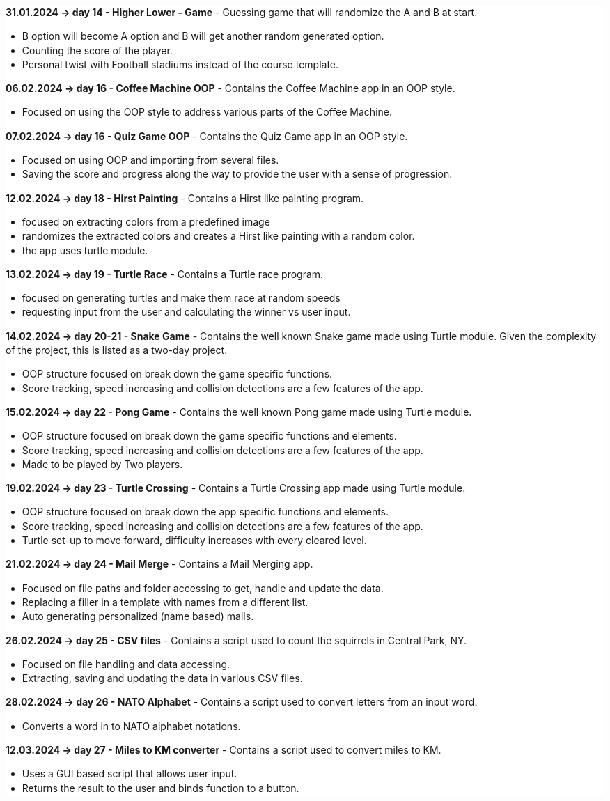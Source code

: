 **31.01.2024 → day 14 - Higher Lower - Game** - Guessing game that will randomize the A and B at start.
- B option will become A option and B will get another random generated option.
- Counting the score of the player.
- Personal twist with Football stadiums instead of the course template.

**06.02.2024 → day 16 - Coffee Machine OOP**  - Contains the Coffee Machine app in an OOP style.
- Focused on using the OOP style to address various parts of the Coffee Machine.

**07.02.2024 → day 16 - Quiz Game OOP**  - Contains the Quiz Game app in an OOP style.
- Focused on using OOP and importing from several files.
- Saving the score and progress along the way to provide the user with a sense of progression.

**12.02.2024 → day 18 - Hirst Painting**  - Contains a Hirst like painting program.
- focused on extracting colors from a predefined image
- randomizes the extracted colors and creates a Hirst like painting with a random color.
- the app uses turtle module.

**13.02.2024 → day 19 - Turtle Race**  - Contains a Turtle race program.
- focused on generating turtles and make them race at random speeds
- requesting input from the user and calculating the winner vs user input.

**14.02.2024 → day 20-21 - Snake Game**  - Contains the well known Snake game made using Turtle module. Given the complexity of the project, this is listed as a two-day project.
- OOP structure focused on break down the game specific functions.
- Score tracking, speed increasing and collision detections are a few features of the app.

**15.02.2024 → day 22 - Pong Game**  - Contains the well known Pong game made using Turtle module.
- OOP structure focused on break down the game specific functions and elements.
- Score tracking, speed increasing and collision detections are a few features of the app.
- Made to be played by Two players.

**19.02.2024 → day 23 - Turtle Crossing**  - Contains a Turtle Crossing app made using Turtle module.
- OOP structure focused on break down the app specific functions and elements.
- Score tracking, speed increasing and collision detections are a few features of the app.
- Turtle set-up to move forward, difficulty increases with every cleared level.

**21.02.2024 → day 24 - Mail Merge**  - Contains a Mail Merging app.
- Focused on file paths and folder accessing to get, handle and update the data.
- Replacing a filler in a template with names from a different list.
- Auto generating personalized (name based) mails.

**26.02.2024 → day 25 - CSV files**  - Contains a script used to count the squirrels in Central Park, NY.
- Focused on file handling and data accessing.
- Extracting, saving and updating the data in various CSV files.

**28.02.2024 → day 26 - NATO Alphabet**  - Contains a script used to convert letters from an input word.
- Converts a word in to NATO alphabet notations.

**12.03.2024 → day 27 - Miles to KM converter**  - Contains a script used to convert miles to KM.
- Uses a GUI based script that allows user input.
- Returns the result to the user and binds function to a button.
  